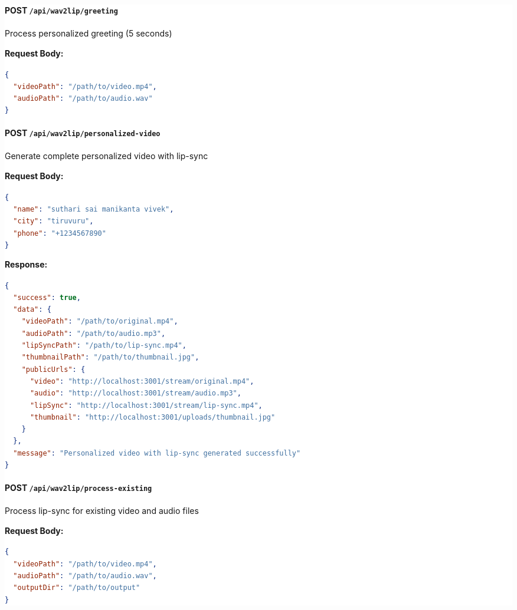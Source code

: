 #### POST `/api/wav2lip/greeting`
Process personalized greeting (5 seconds)

**Request Body:**
```json
{
  "videoPath": "/path/to/video.mp4",
  "audioPath": "/path/to/audio.wav"
}
```

#### POST `/api/wav2lip/personalized-video`
Generate complete personalized video with lip-sync

**Request Body:**
```json
{
  "name": "suthari sai manikanta vivek",
  "city": "tiruvuru",
  "phone": "+1234567890"
}
```

**Response:**
```json
{
  "success": true,
  "data": {
    "videoPath": "/path/to/original.mp4",
    "audioPath": "/path/to/audio.mp3",
    "lipSyncPath": "/path/to/lip-sync.mp4",
    "thumbnailPath": "/path/to/thumbnail.jpg",
    "publicUrls": {
      "video": "http://localhost:3001/stream/original.mp4",
      "audio": "http://localhost:3001/stream/audio.mp3",
      "lipSync": "http://localhost:3001/stream/lip-sync.mp4",
      "thumbnail": "http://localhost:3001/uploads/thumbnail.jpg"
    }
  },
  "message": "Personalized video with lip-sync generated successfully"
}
```

#### POST `/api/wav2lip/process-existing`
Process lip-sync for existing video and audio files

**Request Body:**
```json
{
  "videoPath": "/path/to/video.mp4",
  "audioPath": "/path/to/audio.wav",
  "outputDir": "/path/to/output"
}
```
